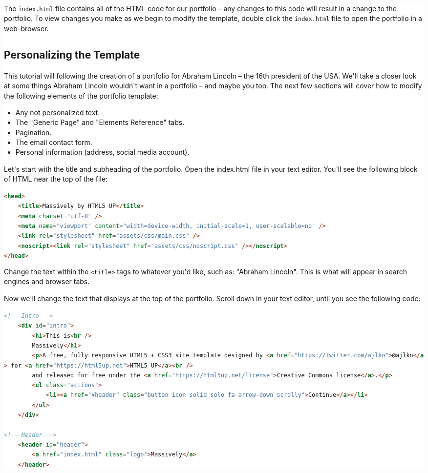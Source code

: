 The `index.html` file contains all of the HTML code for our portfolio – any changes to this code will result in a change to the portfolio. To view changes you make as we begin to modify the template, double click the `index.html` file to open the portfolio in a web-browser.

## Personalizing the Template

This tutorial will following the creation of a portfolio for Abraham Lincoln – the 16th president of the USA. We'll take a closer look at some things Abraham Lincoln wouldn't want in a portfolio – and maybe you too. The next few sections will cover how to modify the following elements of the portfolio template:

- Any not personalized text.
- The "Generic Page" and "Elements Reference" tabs.
- Pagination.
- The email contact form.
- Personal information (address, social media account).


Let's start with the title and subheading of the portfolio. Open the index.html file in your text editor. You'll see the following block of HTML near the top of the file:

```html
<head>
    <title>Massively by HTML5 UP</title>
    <meta charset="utf-8" />
    <meta name="viewport" content="width=device-width, initial-scale=1, user-scalable=no" />
    <link rel="stylesheet" href="assets/css/main.css" />
    <noscript><link rel="stylesheet" href="assets/css/noscript.css" /></noscript>
</head>
```

Change the text within the `<title>` tags to whatever you'd like, such as: "Abraham Lincoln". This is what will appear in search engines and browser tabs.


Now we'll change the text that displays at the top of the portfolio. Scroll down in your text editor, until you see the following code:

```html
<!-- Intro -->
    <div id="intro">
        <h1>This is<br />
        Massively</h1>
        <p>A free, fully responsive HTML5 + CSS3 site template designed by <a href="https://twitter.com/ajlkn">@ajlkn</a> for <a href="https://html5up.net">HTML5 UP</a><br />
        and released for free under the <a href="https://html5up.net/license">Creative Commons license</a>.</p>
        <ul class="actions">
            <li><a href="#header" class="button icon solid solo fa-arrow-down scrolly">Continue</a></li>
        </ul>
    </div>

<!-- Header -->
    <header id="header">
        <a href="index.html" class="logo">Massively</a>
    </header>
```
